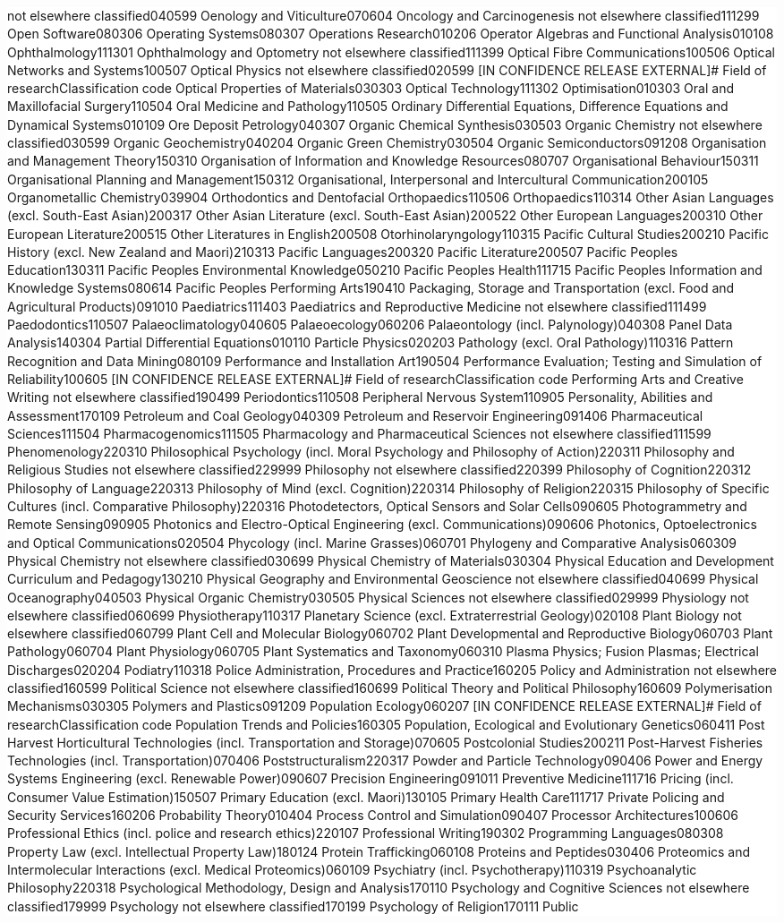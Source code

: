 not elsewhere classified040599 Oenology and Viticulture070604 Oncology and Carcinogenesis not elsewhere classified111299 Open Software080306 Operating Systems080307 Operations Research010206 Operator Algebras and Functional Analysis010108 Ophthalmology111301 Ophthalmology and Optometry not elsewhere classified111399 Optical Fibre Communications100506 Optical Networks and Systems100507 Optical Physics not elsewhere classified020599 \[IN CONFIDENCE RELEASE EXTERNAL\]# Field of researchClassification code Optical Properties of Materials030303 Optical Technology111302 Optimisation010303 Oral and Maxillofacial Surgery110504 Oral Medicine and Pathology110505 Ordinary Differential Equations, Difference Equations and Dynamical Systems010109 Ore Deposit Petrology040307 Organic Chemical Synthesis030503 Organic Chemistry not elsewhere classified030599 Organic Geochemistry040204 Organic Green Chemistry030504 Organic Semiconductors091208 Organisation and Management Theory150310 Organisation of Information and Knowledge Resources080707 Organisational Behaviour150311 Organisational Planning and Management150312 Organisational, Interpersonal and Intercultural Communication200105 Organometallic Chemistry039904 Orthodontics and Dentofacial Orthopaedics110506 Orthopaedics110314 Other Asian Languages (excl. South-East Asian)200317 Other Asian Literature (excl. South-East Asian)200522 Other European Languages200310 Other European Literature200515 Other Literatures in English200508 Otorhinolaryngology110315 Pacific Cultural Studies200210 Pacific History (excl. New Zealand and Maori)210313 Pacific Languages200320 Pacific Literature200507 Pacific Peoples Education130311 Pacific Peoples Environmental Knowledge050210 Pacific Peoples Health111715 Pacific Peoples Information and Knowledge Systems080614 Pacific Peoples Performing Arts190410 Packaging, Storage and Transportation (excl. Food and Agricultural Products)091010 Paediatrics111403 Paediatrics and Reproductive Medicine not elsewhere classified111499 Paedodontics110507 Palaeoclimatology040605 Palaeoecology060206 Palaeontology (incl. Palynology)040308 Panel Data Analysis140304 Partial Differential Equations010110 Particle Physics020203 Pathology (excl. Oral Pathology)110316 Pattern Recognition and Data Mining080109 Performance and Installation Art190504 Performance Evaluation; Testing and Simulation of Reliability100605 \[IN CONFIDENCE RELEASE EXTERNAL\]# Field of researchClassification code Performing Arts and Creative Writing not elsewhere classified190499 Periodontics110508 Peripheral Nervous System110905 Personality, Abilities and Assessment170109 Petroleum and Coal Geology040309 Petroleum and Reservoir Engineering091406 Pharmaceutical Sciences111504 Pharmacogenomics111505 Pharmacology and Pharmaceutical Sciences not elsewhere classified111599 Phenomenology220310 Philosophical Psychology (incl. Moral Psychology and Philosophy of Action)220311 Philosophy and Religious Studies not elsewhere classified229999 Philosophy not elsewhere classified220399 Philosophy of Cognition220312 Philosophy of Language220313 Philosophy of Mind (excl. Cognition)220314 Philosophy of Religion220315 Philosophy of Specific Cultures (incl. Comparative Philosophy)220316 Photodetectors, Optical Sensors and Solar Cells090605 Photogrammetry and Remote Sensing090905 Photonics and Electro-Optical Engineering (excl. Communications)090606 Photonics, Optoelectronics and Optical Communications020504 Phycology (incl. Marine Grasses)060701 Phylogeny and Comparative Analysis060309 Physical Chemistry not elsewhere classified030699 Physical Chemistry of Materials030304 Physical Education and Development Curriculum and Pedagogy130210 Physical Geography and Environmental Geoscience not elsewhere classified040699 Physical Oceanography040503 Physical Organic Chemistry030505 Physical Sciences not elsewhere classified029999 Physiology not elsewhere classified060699 Physiotherapy110317 Planetary Science (excl. Extraterrestrial Geology)020108 Plant Biology not elsewhere classified060799 Plant Cell and Molecular Biology060702 Plant Developmental and Reproductive Biology060703 Plant Pathology060704 Plant Physiology060705 Plant Systematics and Taxonomy060310 Plasma Physics; Fusion Plasmas; Electrical Discharges020204 Podiatry110318 Police Administration, Procedures and Practice160205 Policy and Administration not elsewhere classified160599 Political Science not elsewhere classified160699 Political Theory and Political Philosophy160609 Polymerisation Mechanisms030305 Polymers and Plastics091209 Population Ecology060207 \[IN CONFIDENCE RELEASE EXTERNAL\]# Field of researchClassification code Population Trends and Policies160305 Population, Ecological and Evolutionary Genetics060411 Post Harvest Horticultural Technologies (incl. Transportation and Storage)070605 Postcolonial Studies200211 Post-Harvest Fisheries Technologies (incl. Transportation)070406 Poststructuralism220317 Powder and Particle Technology090406 Power and Energy Systems Engineering (excl. Renewable Power)090607 Precision Engineering091011 Preventive Medicine111716 Pricing (incl. Consumer Value Estimation)150507 Primary Education (excl. Maori)130105 Primary Health Care111717 Private Policing and Security Services160206 Probability Theory010404 Process Control and Simulation090407 Processor Architectures100606 Professional Ethics (incl. police and research ethics)220107 Professional Writing190302 Programming Languages080308 Property Law (excl. Intellectual Property Law)180124 Protein Trafficking060108 Proteins and Peptides030406 Proteomics and Intermolecular Interactions (excl. Medical Proteomics)060109 Psychiatry (incl. Psychotherapy)110319 Psychoanalytic Philosophy220318 Psychological Methodology, Design and Analysis170110 Psychology and Cognitive Sciences not elsewhere classified179999 Psychology not elsewhere classified170199 Psychology of Religion170111 Public